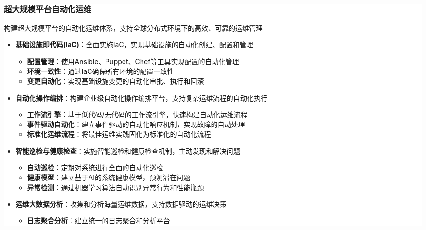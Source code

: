 ### 超大规模平台自动化运维

构建超大规模平台的自动化运维体系，支持全球分布式环境下的高效、可靠的运维管理：

- **基础设施即代码(IaC)**：全面实施IaC，实现基础设施的自动化创建、配置和管理
  - **配置管理**：使用Ansible、Puppet、Chef等工具实现配置的自动化管理
  - **环境一致性**：通过IaC确保所有环境的配置一致性
  - **变更自动化**：实现基础设施变更的自动化审批、执行和回滚

- **自动化操作编排**：构建企业级自动化操作编排平台，支持复杂运维流程的自动化执行
  - **工作流引擎**：基于低代码/无代码的工作流引擎，快速构建自动化运维流程
  - **事件驱动自动化**：建立事件驱动的自动化响应机制，实现故障的自动处理
  - **标准化运维流程**：将最佳运维实践固化为标准化的自动化流程

- **智能巡检与健康检查**：实施智能巡检和健康检查机制，主动发现和解决问题
  - **自动巡检**：定期对系统进行全面的自动化巡检
  - **健康模型**：建立基于AI的系统健康模型，预测潜在问题
  - **异常检测**：通过机器学习算法自动识别异常行为和性能瓶颈

- **运维大数据分析**：收集和分析海量运维数据，支持数据驱动的运维决策
  - **日志聚合分析**：建立统一的日志聚合和分析平台
